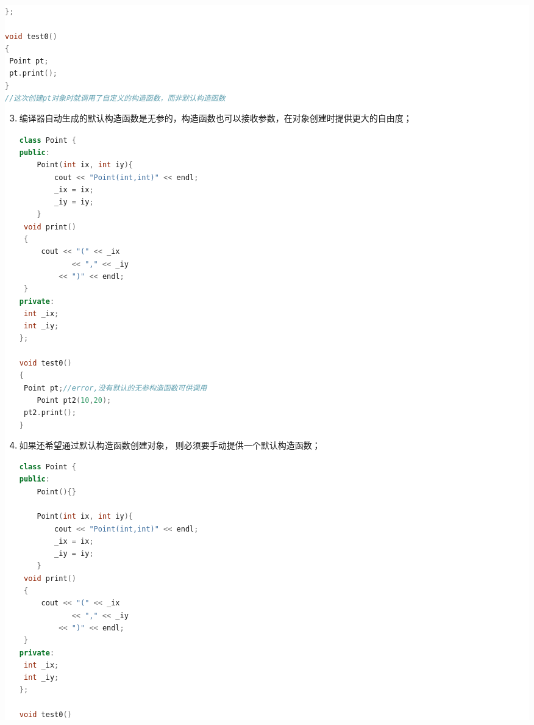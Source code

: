   ```C++
   };
   
   void test0()
   {
   	Point pt;
   	pt.print();
   }
   //这次创建pt对象时就调用了自定义的构造函数，而非默认构造函数
   ```

   

3. 编译器自动生成的默认构造函数是无参的，构造函数也可以接收参数，在对象创建时提供更大的自由度；

   ``` c++
   class Point {
   public:
       Point(int ix, int iy){
           cout << "Point(int,int)" << endl;
           _ix = ix;
           _iy = iy;
       }
   	void print()
   	{
   		cout << "(" << _ix 
               << "," << _iy
   			<< ")" << endl;
   	}
   private:
   	int _ix;
   	int _iy;
   };
   
   void test0()
   {
   	Point pt;//error,没有默认的无参构造函数可供调用
       Point pt2(10,20);
   	pt2.print();
   }
   ```

   

4. 如果还希望通过默认构造函数创建对象，  则必须要手动提供一个默认构造函数；

   ```C++
   class Point {
   public:
       Point(){}
       
       Point(int ix, int iy){
           cout << "Point(int,int)" << endl;
           _ix = ix;
           _iy = iy;
       }
   	void print()
   	{
   		cout << "(" << _ix 
               << "," << _iy
   			<< ")" << endl;
   	}
   private:
   	int _ix;
   	int _iy;
   };
   
   void test0()
   ```